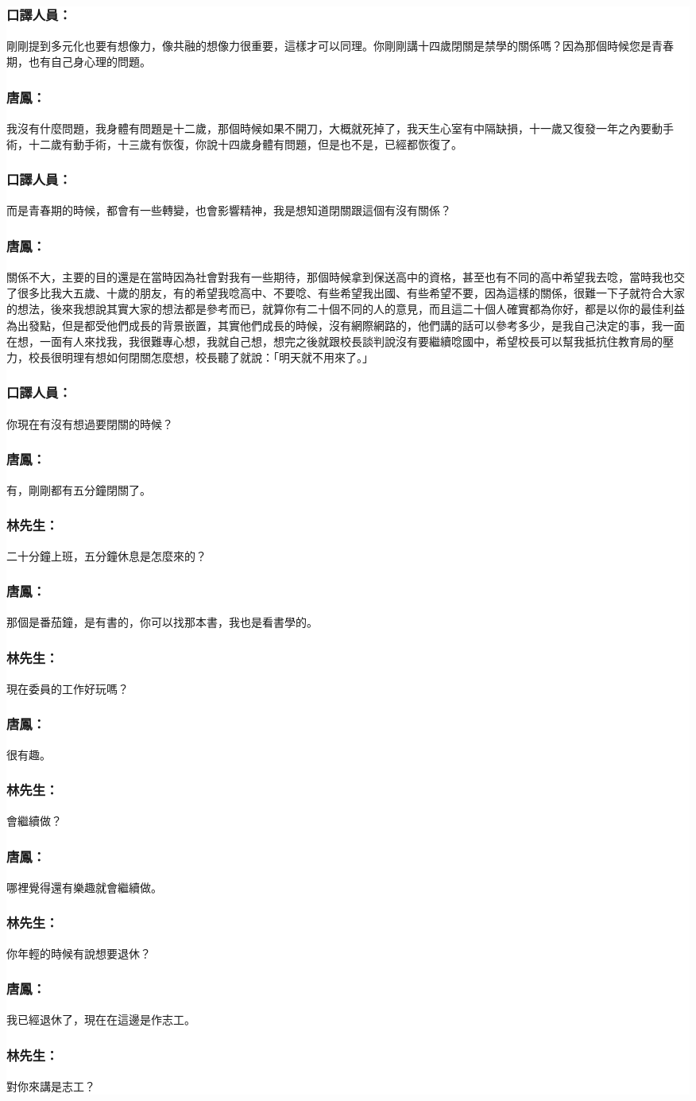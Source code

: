 ### 口譯人員：
剛剛提到多元化也要有想像力，像共融的想像力很重要，這樣才可以同理。你剛剛講十四歲閉關是禁學的關係嗎？因為那個時候您是青春期，也有自己身心理的問題。

### 唐鳳：
我沒有什麼問題，我身體有問題是十二歲，那個時候如果不開刀，大概就死掉了，我天生心室有中隔缺損，十一歲又復發一年之內要動手術，十二歲有動手術，十三歲有恢復，你說十四歲身體有問題，但是也不是，已經都恢復了。

### 口譯人員：
而是青春期的時候，都會有一些轉變，也會影響精神，我是想知道閉關跟這個有沒有關係？

### 唐鳳：
關係不大，主要的目的還是在當時因為社會對我有一些期待，那個時候拿到保送高中的資格，甚至也有不同的高中希望我去唸，當時我也交了很多比我大五歲、十歲的朋友，有的希望我唸高中、不要唸、有些希望我出國、有些希望不要，因為這樣的關係，很難一下子就符合大家的想法，後來我想說其實大家的想法都是參考而已，就算你有二十個不同的人的意見，而且這二十個人確實都為你好，都是以你的最佳利益為出發點，但是都受他們成長的背景嵌置，其實他們成長的時候，沒有網際網路的，他們講的話可以參考多少，是我自己決定的事，我一面在想，一面有人來找我，我很難專心想，我就自己想，想完之後就跟校長談判說沒有要繼續唸國中，希望校長可以幫我抵抗住教育局的壓力，校長很明理有想如何閉關怎麼想，校長聽了就說：「明天就不用來了。」

### 口譯人員：
你現在有沒有想過要閉關的時候？

### 唐鳳：
有，剛剛都有五分鐘閉關了。

### 林先生：
二十分鐘上班，五分鐘休息是怎麼來的？

### 唐鳳：
那個是番茄鐘，是有書的，你可以找那本書，我也是看書學的。

### 林先生：
現在委員的工作好玩嗎？

### 唐鳳：
很有趣。

### 林先生：
會繼續做？

### 唐鳳：
哪裡覺得還有樂趣就會繼續做。

### 林先生：
你年輕的時候有說想要退休？

### 唐鳳：
我已經退休了，現在在這邊是作志工。

### 林先生：
對你來講是志工？
